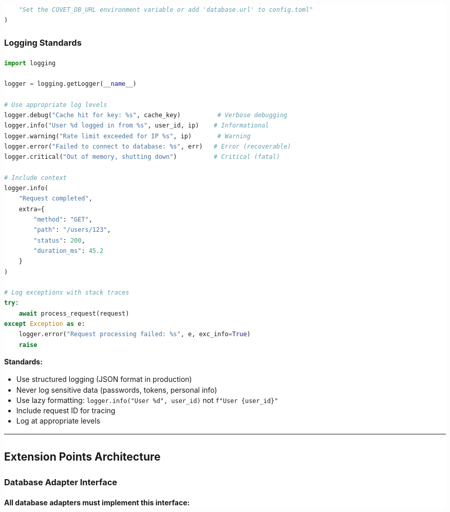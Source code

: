 ```python
    "Set the COVET_DB_URL environment variable or add 'database.url' to config.toml"
)
```

### Logging Standards

```python
import logging

logger = logging.getLogger(__name__)

# Use appropriate log levels
logger.debug("Cache hit for key: %s", cache_key)          # Verbose debugging
logger.info("User %d logged in from %s", user_id, ip)    # Informational
logger.warning("Rate limit exceeded for IP %s", ip)       # Warning
logger.error("Failed to connect to database: %s", err)   # Error (recoverable)
logger.critical("Out of memory, shutting down")          # Critical (fatal)

# Include context
logger.info(
    "Request completed",
    extra={
        "method": "GET",
        "path": "/users/123",
        "status": 200,
        "duration_ms": 45.2
    }
)

# Log exceptions with stack traces
try:
    await process_request(request)
except Exception as e:
    logger.error("Request processing failed: %s", e, exc_info=True)
    raise
```

**Standards:**

- Use structured logging (JSON format in production)
- Never log sensitive data (passwords, tokens, personal info)
- Use lazy formatting: `logger.info("User %d", user_id)` not `f"User {user_id}"`
- Include request ID for tracing
- Log at appropriate levels

---

## Extension Points Architecture

### Database Adapter Interface

**All database adapters must implement this interface:**
